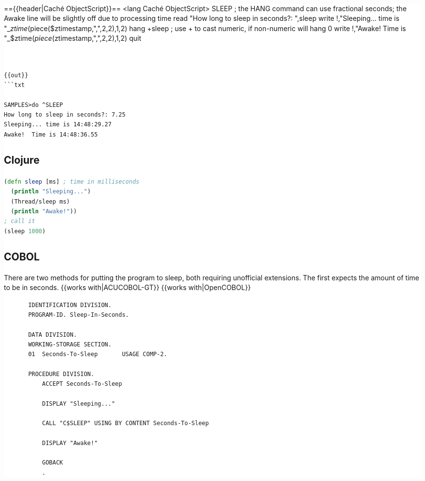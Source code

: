 
=={{header|Caché ObjectScript}}==
<lang Caché ObjectScript>
SLEEP
    ; the HANG command can use fractional seconds; the Awake line will be slightly off due to processing time
    read "How long to sleep in seconds?: ",sleep
    write !,"Sleeping... time is "_$ztime($piece($ztimestamp,",",2,2),1,2)
    hang +sleep    ; use + to cast numeric, if non-numeric will hang 0
    write !,"Awake!  Time is "_$ztime($piece($ztimestamp,",",2,2),1,2)
    quit

```


{{out}}
```txt

SAMPLES>do ^SLEEP
How long to sleep in seconds?: 7.25
Sleeping... time is 14:48:29.27
Awake!  Time is 14:48:36.55

```



## Clojure


```clojure
(defn sleep [ms] ; time in milliseconds
  (println "Sleeping...")
  (Thread/sleep ms)
  (println "Awake!"))
; call it
(sleep 1000)
```



## COBOL

There are two methods for putting the program to sleep, both requiring unofficial extensions.
The first expects the amount of time to be in seconds.
{{works with|ACUCOBOL-GT}}
{{works with|OpenCOBOL}}

```cobol
       IDENTIFICATION DIVISION.
       PROGRAM-ID. Sleep-In-Seconds.

       DATA DIVISION.
       WORKING-STORAGE SECTION.
       01  Seconds-To-Sleep       USAGE COMP-2.

       PROCEDURE DIVISION.
           ACCEPT Seconds-To-Sleep

           DISPLAY "Sleeping..."

           CALL "C$SLEEP" USING BY CONTENT Seconds-To-Sleep

           DISPLAY "Awake!"

           GOBACK
           .
```
